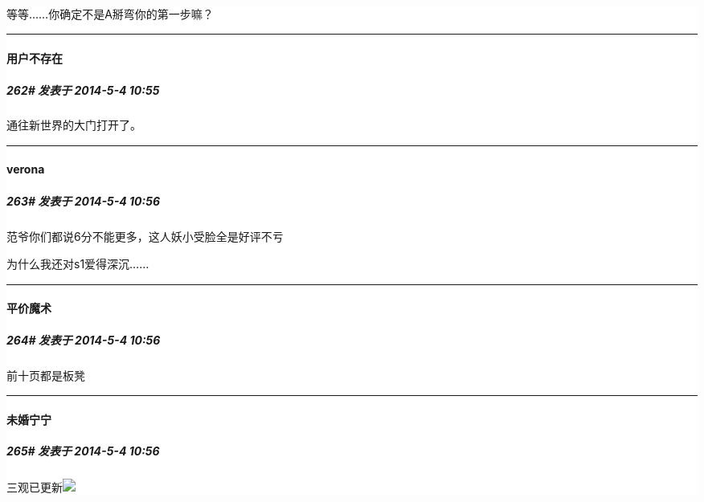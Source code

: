 

等等……你确定不是A掰弯你的第一步嘛？ 







-----

####  用户不存在  
##### 262#       发表于 2014-5-4 10:55




通往新世界的大门打开了。







-----

####  verona  
##### 263#       发表于 2014-5-4 10:56




范爷你们都说6分不能更多，这人妖小受脸全是好评不亏

为什么我还对s1爱得深沉……







-----

####  平价魔术  
##### 264#       发表于 2014-5-4 10:56




前十页都是板凳







-----

####  未婚宁宁  
##### 265#       发表于 2014-5-4 10:56




 三观已更新<img src="https://static.saraba1st.com/image/smiley/face/163.gif" referrerpolicy="no-referrer">
